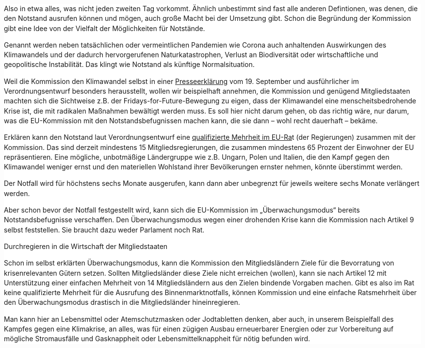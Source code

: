 Also in etwa alles, was nicht jeden zweiten Tag vorkommt. Ähnlich
unbestimmt sind fast alle anderen Defintionen, was denen, die den
Notstand ausrufen können und mögen, auch große Macht bei der Umsetzung
gibt. Schon die Begründung der Kommission gibt eine Idee von der
Vielfalt der Möglichkeiten für Notstände.

Genannt werden neben tatsächlichen oder vermeintlichen Pandemien wie
Corona auch anhaltenden Auswirkungen des Klimawandels und der dadurch
hervorgerufenen Naturkatastrophen, Verlust an Biodiversität oder
wirtschaftliche und geopolitische Instabilität. Das klingt wie Notstand
als künftige Normalsituation.

Weil die Kommission den Klimawandel selbst in einer
[Presseerklärung](https://ec.europa.eu/commission/presscorner/detail/de/QANDA_22_5444)
vom 19. September und ausführlicher im Verordnungsentwurf besonders
herausstellt, wollen wir beispielhaft annehmen, die Kommission und
genügend Mitgliedstaaten machten sich die Sichtweise z.B. der
Fridays-for-Future-Bewegung zu eigen, dass der Klimawandel eine
menscheitsbedrohende Krise ist, die mit radikalen Maßnahmen bewältigt
werden muss. Es soll hier nicht darum gehen, ob das richtig wäre, nur
darum, was die EU-Kommission mit den Notstandsbefugnissen machen kann,
die sie dann – wohl recht dauerhaft – bekäme.

Erklären kann den Notstand laut Verordnungsentwurf eine [qualifizierte
Mehrheit im
EU-Ra](https://www.consilium.europa.eu/de/council-eu/voting-system/qualified-majority/)t
(der Regierungen) zusammen mit der Kommission. Das sind derzeit
mindestens 15 Mitgliedsregierungen, die zusammen mindestens 65 Prozent
der Einwohner der EU repräsentieren. Eine mögliche, unbotmäßige
Ländergruppe wie z.B. Ungarn, Polen und Italien, die den Kampf gegen den
Klimawandel weniger ernst und den materiellen Wohlstand ihrer
Bevölkerungen ernster nehmen, könnte überstimmt werden.

Der Notfall wird für höchstens sechs Monate ausgerufen, kann dann aber
unbegrenzt für jeweils weitere sechs Monate verlängert werden.

Aber schon bevor der Notfall festgestellt wird, kann sich die
EU-Kommission im „Überwachungsmodus“ bereits Notstandsbefugnisse
verschaffen. Den Überwachungsmodus wegen einer drohenden Krise kann die
Kommission nach Artikel 9 selbst feststellen. Sie braucht dazu weder
Parlament noch Rat.

Durchregieren in die Wirtschaft der Mitgliedstaaten

Schon im selbst erklärten Überwachungsmodus, kann die Kommission den
Mitgliedsländern Ziele für die Bevorratung von krisenrelevanten Gütern
setzen. Sollten Mitgliedsländer diese Ziele nicht erreichen (wollen),
kann sie nach Artikel 12 mit Unterstützung einer einfachen Mehrheit von
14 Mitgliedsländern aus den Zielen bindende Vorgaben machen. Gibt es
also im Rat keine qualifizierte Mehrheit für die Ausrufung des
Binnenmarktnotfalls, können Kommission und eine einfache Ratsmehrheit
über den Überwachungsmodus drastisch in die Mitgliedsländer
hineinregieren.

Man kann hier an Lebensmittel oder Atemschutzmasken oder Jodtabletten
denken, aber auch, in unserem Beispielfall des Kampfes gegen eine
Klimakrise, an alles, was für einen zügigen Ausbau erneuerbarer Energien
oder zur Vorbereitung auf mögliche Stromausfälle und Gasknappheit oder
Lebensmittelknappheit für nötig befunden wird.

